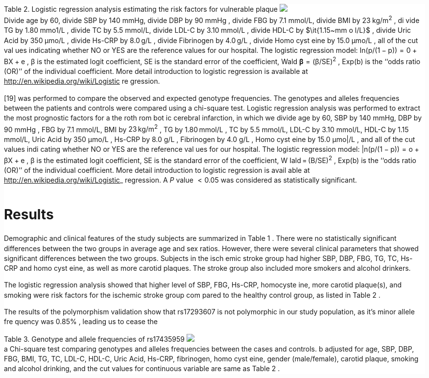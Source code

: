 Table 2.   Logistic regression analysis  estimating the risk factors for vulnerable plaque 
![](images/597ed29751ae05c5a4596262ba46a16c70ec46fcbb6785f86872332b46384298.jpg)  
Divide age by 60, divide SBP by 140 mmHg, divide DBP by  $90\ \mathsf{m m H g}$  , divide FBG by 7.1 mmol/L, divide BMI by  $23\;\mathrm{kg}/\mathsf{m}^{2}$  , di­ vide TG by  $1.80\;\mathrm{mmo}1/\mathsf{L}$  , divide TC by 5.5 mmol/L, divide LDL-C by   $3.10\;\mathsf{m m o l}/\mathsf{L}$  , divide HDL-C by  $\it{1.15~mm o l/L}$  , divide Uric Acid  by  $350\;\upmu\mathrm{m}\mathrm{o}/\mathrm{L}$  , divide Hs-CRP by  $8.0\,\mathrm{g/L}$  , divide Fibrinogen by  $4.0\,\mathsf{g}/\mathsf{L}$  , divide Homo cyst eine by  $15.0\;\upmu\mathrm{m}\mathrm{o}/\mathrm{L}$  , all of the cut val­ ues indicating whether NO or YES are the reference values for our hospital. The logistic regression model:  $\scriptstyle{\mathsf{I n}}({\mathsf{p}}/(1-{\mathsf{p}}))={\mathsf{0}}+{\mathsf{B X}}+{\mathsf{e}}$  ,   $\upbeta$   is the estimated logit coefficient, SE is the standard error of the coefficient, Wald  $\mathbf{\beta}{=}(\upbeta/\mathsf{S E})^{2}$  , Exp(b) is the ‘‘odds ratio (OR)’’ of  the individual coefficient. More detail introduction to logistic regression is available at http://en.wikipedia.org/wiki/Logistic re­ gression.  

[19] was performed to compare the observed  and expected genotype frequencies. The  genotypes and alleles frequencies between the  patients and controls were compared using a  chi-square test. Logistic regression analysis  was performed to extract the most prognostic  factors for a the roth rom bot ic cerebral infarction,  in which we divide age by 60, SBP by 140  mmHg, DBP by   $90\ \mathsf{m m H g}$  , FBG by 7.1 mmol/L,  BMI by  $23\,\mathsf{k g}/\mathsf{m}^{2}$  , TG by   $1.80\,\mathsf{m m o l}/\mathsf{L}$  , TC by 5.5  mmol/L, LDL-C by 3.10 mmol/L, HDL-C by 1.15  mmol/L, Uric Acid by   $350~\upmu\mathrm{m}\mathrm{o}/\mathsf{L}$  , Hs-CRP by   $8.0~\mathrm{g/L}$  , Fibrinogen by   $4.0~\mathrm{g/L}$  , Homo cyst eine  by   $15.0~\upmu\mathrm{m}\mathrm{o}{|}/\mathsf{L}$  , and all of the cut values indi­ cating whether NO or YES are the reference val­ ues for our hospital. The logistic regression  model:   $\scriptstyle{|\mathsf{n}(\mathsf{p}/(1-\mathsf{p}))=\mathsf{o}+\mathsf{\beta X}+\mathsf{e}}$  ,   $\upbeta$   is the estimated  logit coefficient, SE is the standard error of the  coefficient, W  $\mathsf{I a l d}\!\!=\!\!(\mathsf{B}/\mathsf{S E})^{2}$  , Exp(b) is the ‘‘odds  ratio (OR)’’ of the individual coefficient. More  detail introduction to logistic regression is avail­ able at http://en.wikipedia.org/wiki/Logistic_ regression. A  $P$   value   ${<}0.05$   was considered as  statistically significant.  

# Results  

Demographic and clinical features of the study  subjects are summarized in  Table 1 . There  were no statistically significant differences  between the two groups in average age and sex  ratios. However, there were several clinical  parameters that showed significant differences  between the two groups. Subjects in the isch­ emic stroke group had higher SBP, DBP, FBG,  TG, TC, Hs-CRP and homo cyst eine, as well as  more carotid plaques. The stroke group also  included more smokers and alcohol drinkers.  

The logistic regression analysis showed that  higher level of SBP, FBG, Hs-CRP, homocyste­ ine, more carotid plaque(s), and smoking were  risk factors for the ischemic stroke group com­ pared to the healthy control group, as listed in  Table 2 .  

The results of the polymorphism validation  show that rs17293607 is not polymorphic in  our study population, as it’s minor allele fre­ quency was   $0.85\%$  , leading us to cease the  

Table 3.  Genotype and allele frequencies of rs17435959 
![](images/e8687105166ce6d5387c28ef99083bbfeb1ef3d039089fbe8829cb4cda180a48.jpg)  
a Chi-square test comparing genotypes and alleles frequencies between the cases and controls.  b adjusted for age, SBP, DBP,  FBG, BMI, TG, TC, LDL-C, HDL-C, Uric Acid, Hs-CRP, fibrinogen, homo cyst eine, gender (male/female), carotid plaque, smoking  and alcohol drinking, and the cut values for continuous variable are same as  Table 2 .  
